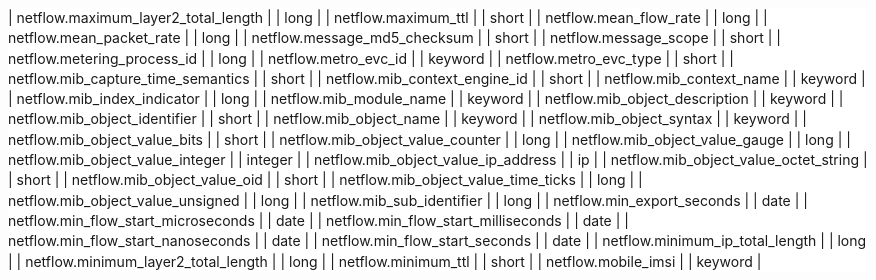 | netflow.maximum_layer2_total_length |  | long |
| netflow.maximum_ttl |  | short |
| netflow.mean_flow_rate |  | long |
| netflow.mean_packet_rate |  | long |
| netflow.message_md5_checksum |  | short |
| netflow.message_scope |  | short |
| netflow.metering_process_id |  | long |
| netflow.metro_evc_id |  | keyword |
| netflow.metro_evc_type |  | short |
| netflow.mib_capture_time_semantics |  | short |
| netflow.mib_context_engine_id |  | short |
| netflow.mib_context_name |  | keyword |
| netflow.mib_index_indicator |  | long |
| netflow.mib_module_name |  | keyword |
| netflow.mib_object_description |  | keyword |
| netflow.mib_object_identifier |  | short |
| netflow.mib_object_name |  | keyword |
| netflow.mib_object_syntax |  | keyword |
| netflow.mib_object_value_bits |  | short |
| netflow.mib_object_value_counter |  | long |
| netflow.mib_object_value_gauge |  | long |
| netflow.mib_object_value_integer |  | integer |
| netflow.mib_object_value_ip_address |  | ip |
| netflow.mib_object_value_octet_string |  | short |
| netflow.mib_object_value_oid |  | short |
| netflow.mib_object_value_time_ticks |  | long |
| netflow.mib_object_value_unsigned |  | long |
| netflow.mib_sub_identifier |  | long |
| netflow.min_export_seconds |  | date |
| netflow.min_flow_start_microseconds |  | date |
| netflow.min_flow_start_milliseconds |  | date |
| netflow.min_flow_start_nanoseconds |  | date |
| netflow.min_flow_start_seconds |  | date |
| netflow.minimum_ip_total_length |  | long |
| netflow.minimum_layer2_total_length |  | long |
| netflow.minimum_ttl |  | short |
| netflow.mobile_imsi |  | keyword |
